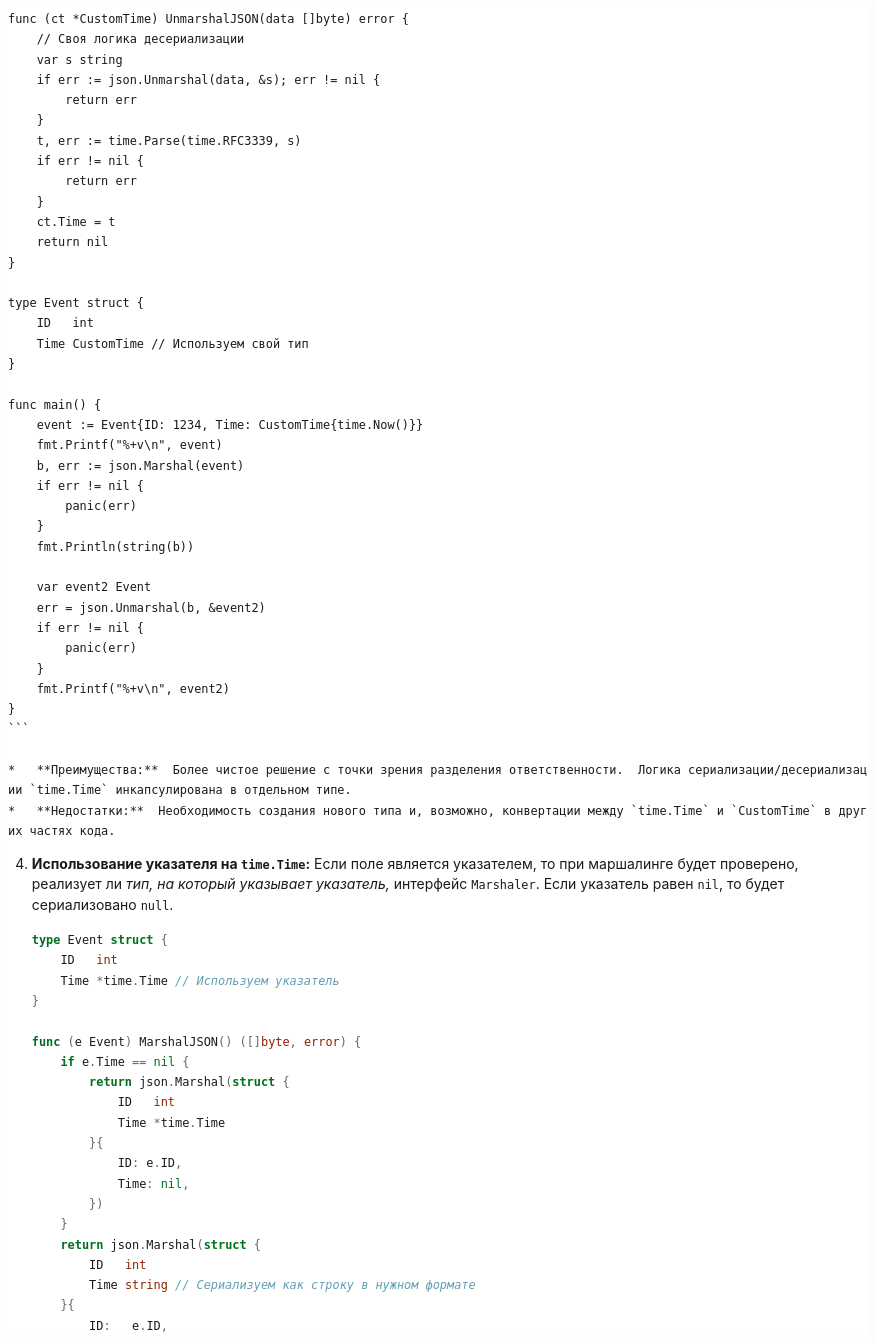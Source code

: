     func (ct *CustomTime) UnmarshalJSON(data []byte) error {
    	// Своя логика десериализации
        var s string
        if err := json.Unmarshal(data, &s); err != nil {
            return err
        }
        t, err := time.Parse(time.RFC3339, s)
        if err != nil {
            return err
        }
        ct.Time = t
        return nil
    }

    type Event struct {
    	ID   int
    	Time CustomTime // Используем свой тип
    }

    func main() {
    	event := Event{ID: 1234, Time: CustomTime{time.Now()}}
    	fmt.Printf("%+v\n", event)
    	b, err := json.Marshal(event)
    	if err != nil {
    		panic(err)
    	}
    	fmt.Println(string(b))

        var event2 Event
        err = json.Unmarshal(b, &event2)
        if err != nil {
            panic(err)
        }
        fmt.Printf("%+v\n", event2)
    }
    ```

    *   **Преимущества:**  Более чистое решение с точки зрения разделения ответственности.  Логика сериализации/десериализации `time.Time` инкапсулирована в отдельном типе.
    *   **Недостатки:**  Необходимость создания нового типа и, возможно, конвертации между `time.Time` и `CustomTime` в других частях кода.

4. **Использование указателя на `time.Time`:** Если поле является указателем, то при маршалинге будет проверено, реализует ли *тип, на который указывает указатель,* интерфейс `Marshaler`. Если указатель равен `nil`, то будет сериализовано `null`.

    ```go
    type Event struct {
        ID   int
        Time *time.Time // Используем указатель
    }

    func (e Event) MarshalJSON() ([]byte, error) {
        if e.Time == nil {
            return json.Marshal(struct {
                ID   int
                Time *time.Time
            }{
                ID: e.ID,
                Time: nil,
            })
        }
        return json.Marshal(struct {
            ID   int
            Time string // Сериализуем как строку в нужном формате
        }{
            ID:   e.ID,